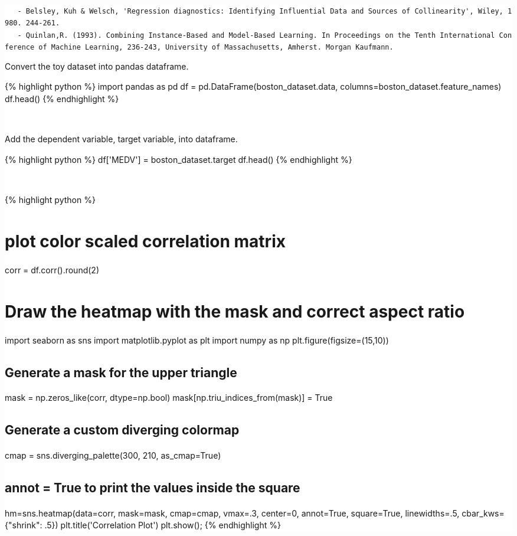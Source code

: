 ```
   - Belsley, Kuh & Welsch, 'Regression diagnostics: Identifying Influential Data and Sources of Collinearity', Wiley, 1980. 244-261.
   - Quinlan,R. (1993). Combining Instance-Based and Model-Based Learning. In Proceedings on the Tenth International Conference of Machine Learning, 236-243, University of Massachusetts, Amherst. Morgan Kaufmann.
```

Convert the toy dataset into pandas dataframe.

{% highlight python %}
import pandas as pd
df = pd.DataFrame(boston_dataset.data, columns=boston_dataset.feature_names)
df.head()
{% endhighlight %}

<p align="center"><img src="{{site.baseurl}}/assets/images/post/regression/table1.png" title=""></p>


Add the dependent variable, target variable, into dataframe.

{% highlight python %}
df['MEDV'] = boston_dataset.target
df.head()
{% endhighlight %}

<p align="center"><img src="{{site.baseurl}}/assets/images/post/regression/table2.png" title=""></p>


{% highlight python %}
# plot color scaled correlation matrix
corr = df.corr().round(2)

# Draw the heatmap with the mask and correct aspect ratio
import seaborn as sns
import matplotlib.pyplot as plt
import numpy as np
plt.figure(figsize=(15,10))

## Generate a mask for the upper triangle
mask = np.zeros_like(corr, dtype=np.bool)
mask[np.triu_indices_from(mask)] = True

## Generate a custom diverging colormap
cmap = sns.diverging_palette(300, 210, as_cmap=True)

## annot = True to print the values inside the square
hm=sns.heatmap(data=corr, mask=mask, cmap=cmap, vmax=.3, center=0, annot=True,
            square=True, linewidths=.5, cbar_kws={"shrink": .5})
plt.title('Correlation Plot')
plt.show();
{% endhighlight %}
